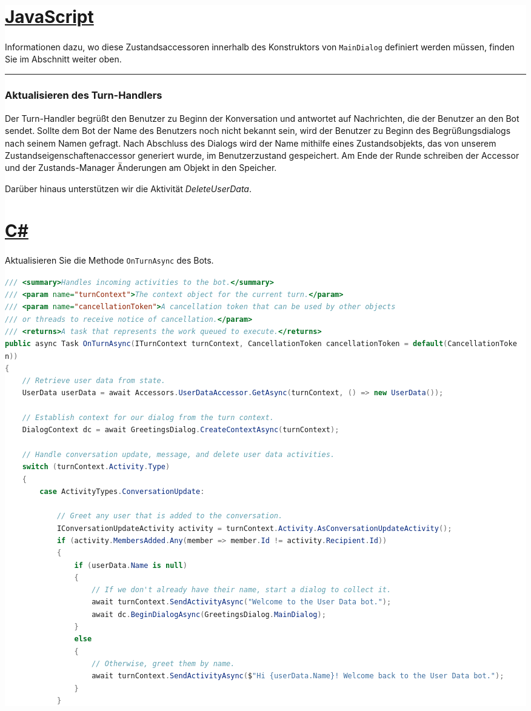 # <a name="javascripttabjavascript"></a>[JavaScript](#tab/javascript)

Informationen dazu, wo diese Zustandsaccessoren innerhalb des Konstruktors von `MainDialog` definiert werden müssen, finden Sie im Abschnitt weiter oben.

---

### <a name="update-the-turn-handler"></a>Aktualisieren des Turn-Handlers

Der Turn-Handler begrüßt den Benutzer zu Beginn der Konversation und antwortet auf Nachrichten, die der Benutzer an den Bot sendet. Sollte dem Bot der Name des Benutzers noch nicht bekannt sein, wird der Benutzer zu Beginn des Begrüßungsdialogs nach seinem Namen gefragt. Nach Abschluss des Dialogs wird der Name mithilfe eines Zustandsobjekts, das von unserem Zustandseigenschaftenaccessor generiert wurde, im Benutzerzustand gespeichert. Am Ende der Runde schreiben der Accessor und der Zustands-Manager Änderungen am Objekt in den Speicher.

Darüber hinaus unterstützen wir die Aktivität _DeleteUserData_.

# <a name="ctabcsharp"></a>[C#](#tab/csharp)

Aktualisieren Sie die Methode `OnTurnAsync` des Bots.

```cs
/// <summary>Handles incoming activities to the bot.</summary>
/// <param name="turnContext">The context object for the current turn.</param>
/// <param name="cancellationToken">A cancellation token that can be used by other objects
/// or threads to receive notice of cancellation.</param>
/// <returns>A task that represents the work queued to execute.</returns>
public async Task OnTurnAsync(ITurnContext turnContext, CancellationToken cancellationToken = default(CancellationToken))
{
    // Retrieve user data from state.
    UserData userData = await Accessors.UserDataAccessor.GetAsync(turnContext, () => new UserData());

    // Establish context for our dialog from the turn context.
    DialogContext dc = await GreetingsDialog.CreateContextAsync(turnContext);

    // Handle conversation update, message, and delete user data activities.
    switch (turnContext.Activity.Type)
    {
        case ActivityTypes.ConversationUpdate:

            // Greet any user that is added to the conversation.
            IConversationUpdateActivity activity = turnContext.Activity.AsConversationUpdateActivity();
            if (activity.MembersAdded.Any(member => member.Id != activity.Recipient.Id))
            {
                if (userData.Name is null)
                {
                    // If we don't already have their name, start a dialog to collect it.
                    await turnContext.SendActivityAsync("Welcome to the User Data bot.");
                    await dc.BeginDialogAsync(GreetingsDialog.MainDialog);
                }
                else
                {
                    // Otherwise, greet them by name.
                    await turnContext.SendActivityAsync($"Hi {userData.Name}! Welcome back to the User Data bot.");
                }
            }
```